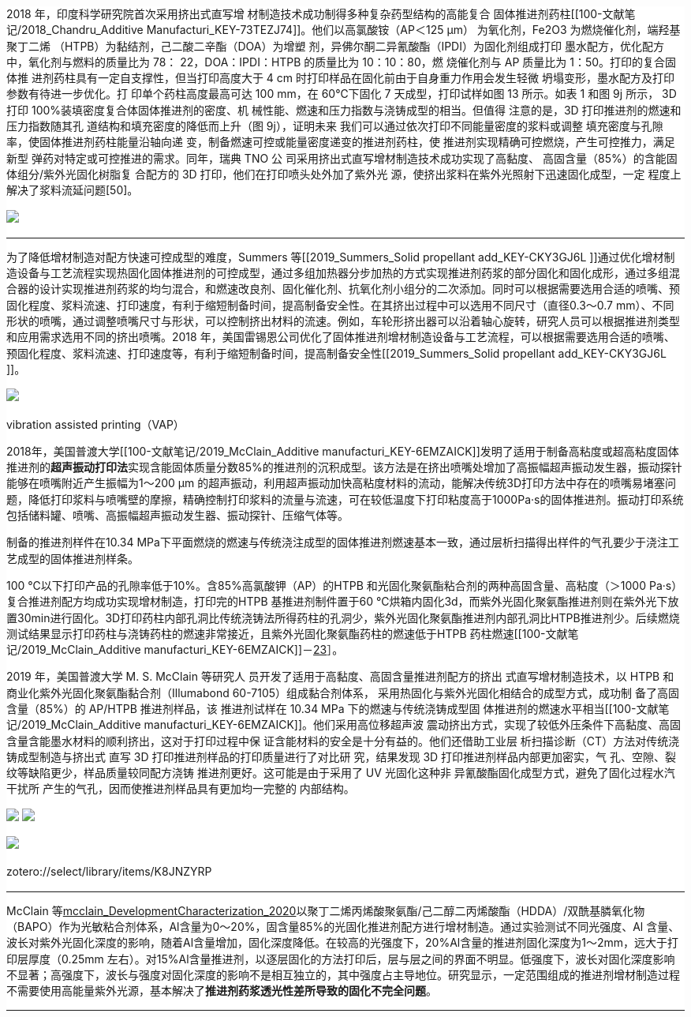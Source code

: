2018 年，印度科学研究院首次采用挤出式直写增 材制造技术成功制得多种复杂药型结构的高能复合 固体推进剂药柱[[100-文献笔记/2018_Chandru_Additive Manufacturi_KEY-73TEZJ74]]。他们以高氯酸铵（AP＜125 μm） 为氧化剂，Fe2O3 为燃烧催化剂，端羟基聚丁二烯 （HTPB）为黏结剂，己二酸二辛酯（DOA）为增塑 剂，异佛尔酮二异氰酸酯（IPDI）为固化剂组成打印 墨水配方，优化配方中，氧化剂与燃料的质量比为 78： 22，DOA：IPDI：HTPB 的质量比为 10：10：80，燃 烧催化剂与 AP 质量比为 1：50。打印的复合固体推 进剂药柱具有一定自支撑性，但当打印高度大于 4 cm 时打印样品在固化前由于自身重力作用会发生轻微 坍塌变形，墨水配方及打印参数有待进一步优化。打 印单个药柱高度最高可达 100 mm，在 60℃下固化 7 天成型，打印试样如图 13 所示。如表 1 和图 9j 所示， 3D 打印 100%装填密度复合体固体推进剂的密度、机 械性能、燃速和压力指数与浇铸成型的相当。但值得 注意的是，3D 打印推进剂的燃速和压力指数随其孔 道结构和填充密度的降低而上升（图 9j），证明未来 我们可以通过依次打印不同能量密度的浆料或调整 填充密度与孔隙率，使固体推进剂药柱能量沿轴向递 变，制备燃速可控或能量密度递变的推进剂药柱，使 推进剂实现精确可控燃烧，产生可控推力，满足新型 弹药对特定或可控推进的需求。同年，瑞典 TNO 公 司采用挤出式直写增材制造技术成功实现了高黏度、 高固含量（85%）的含能固体组分/紫外光固化树脂复 合配方的 3D 打印，他们在打印喷头处外加了紫外光 源，使挤出浆料在紫外光照射下迅速固化成型，一定 程度上解决了浆料流延问题[50]。

![](https://i0.hdslb.com/bfs/album/768b7058cf4ccf48909c15059fcb41ac74d21ed5.png)

---

为了降低增材制造对配方快速可控成型的难度，Summers 等[[2019_Summers_Solid propellant add_KEY-CKY3GJ6L ]]通过优化增材制造设备与工艺流程实现热固化固体推进剂的可控成型，通过多组加热器分步加热的方式实现推进剂药浆的部分固化和固化成形，通过多组混合器的设计实现推进剂药浆的均匀混合，和燃速改良剂、固化催化剂、抗氧化剂小组分的二次添加。同时可以根据需要选用合适的喷嘴、预固化程度、浆料流速、打印速度，有利于缩短制备时间，提高制备安全性。在其挤出过程中可以选用不同尺寸（直径0.3～0.7 mm）、不同形状的喷嘴，通过调整喷嘴尺寸与形状，可以控制挤出材料的流速。例如，车轮形挤出器可以沿着轴心旋转，研究人员可以根据推进剂类型和应用需求选用不同的挤出喷嘴。2018 年，美国雷锡恩公司优化了固体推进剂增材制造设备与工艺流程，可以根据需要选用合适的喷嘴、预固化程度、浆料流速、打印速度等，有利于缩短制备时间，提高制备安全性[[2019_Summers_Solid propellant add_KEY-CKY3GJ6L ]]。

![](https://i0.hdslb.com/bfs/album/ea95cf812b002ff4c02b7cf031a6683002b7802f.png)


vibration assisted printing（VAP）

2018年，美国普渡大学[[100-文献笔记/2019_McClain_Additive manufacturi_KEY-6EMZAICK]]发明了适用于制备高粘度或超高粘度固体推进剂的**超声振动打印法**实现含能固体质量分数85%的推进剂的沉积成型。该方法是在挤出喷嘴处增加了高振幅超声振动发生器，振动探针能够在喷嘴附近产生振幅为1～200 μm 的超声振动，利用超声振动加快高粘度材料的流动，能解决传统3D打印方法中存在的喷嘴易堵塞问题，降低打印浆料与喷嘴壁的摩擦，精确控制打印浆料的流量与流速，可在较低温度下打印粘度高于1000Pa·s的固体推进剂。振动打印系统包括储料罐、喷嘴、高振幅超声振动发生器、振动探针、压缩气体等。

制备的推进剂样件在10.34 MPa下平面燃烧的燃速与传统浇注成型的固体推进剂燃速基本一致，通过层析扫描得出样件的气孔要少于浇注工艺成型的固体推进剂样条。

100 ℃以下打印产品的孔隙率低于10%。含85%高氯酸钾（AP）的HTPB 和光固化聚氨酯粘合剂的两种高固含量、高粘度（＞1000 Pa·s）复合推进剂配方均成功实现增材制造，打印完的HTPB 基推进剂制件置于60 ℃烘箱内固化3d，而紫外光固化聚氨酯推进剂则在紫外光下放置30min进行固化。3D打印药柱内部孔洞比传统浇铸法所得药柱的孔洞少，紫外光固化聚氨酯推进剂内部孔洞比HTPB推进剂少。后续燃烧测试结果显示打印药柱与浇铸药柱的燃速非常接近，且紫外光固化聚氨酯药柱的燃速低于HTPB 药柱燃速[[100-文献笔记/2019_McClain_Additive manufacturi_KEY-6EMZAICK]]－[23](zotero://select/library/items/MAIVM5LR)］。

2019 年，美国普渡大学 M. S. McClain 等研究人 员开发了适用于高黏度、高固含量推进剂配方的挤出 式直写增材制造技术，以 HTPB 和商业化紫外光固化聚氨酯黏合剂（Illumabond 60-7105）组成黏合剂体系， 采用热固化与紫外光固化相结合的成型方式，成功制 备了高固含量（85%）的 AP/HTPB 推进剂样品，该 推进剂试样在 10.34 MPa 下的燃速与传统浇铸成型固 体推进剂的燃速水平相当[[100-文献笔记/2019_McClain_Additive manufacturi_KEY-6EMZAICK]]。他们采用高位移超声波 震动挤出方式，实现了较低外压条件下高黏度、高固 含量含能墨水材料的顺利挤出，这对于打印过程中保 证含能材料的安全是十分有益的。他们还借助工业层 析扫描诊断（CT）方法对传统浇铸成型制造与挤出式 直写 3D 打印推进剂样品的打印质量进行了对比研 究，结果发现 3D 打印推进剂样品内部更加密实，气 孔、空隙、裂纹等缺陷更少，样品质量较同配方浇铸 推进剂更好。这可能是由于采用了 UV 光固化这种非 异氰酸酯固化成型方式，避免了固化过程水汽干扰所 产生的气孔，因而使推进剂样品具有更加均一完整的 内部结构。


![](https://i0.hdslb.com/bfs/album/1a2e1ae6255425eeb44417ae1d43df52d160492b.png)
![](https://i0.hdslb.com/bfs/album/15b5879c88433456d8b67bf21daec08fa8440253.jpg)

![](https://i0.hdslb.com/bfs/album/4d6490285f79c4a27e36e3fa746f822ba0710a3b.jpg)


zotero://select/library/items/K8JNZYRP

---

McClain 等[mcclain_DevelopmentCharacterization_2020](https://www.wolai.com/eBEQ9mk8aMwQaLmSYP3Lyx)以聚丁二烯丙烯酸聚氨酯/己二醇二丙烯酸酯（HDDA）/双酰基膦氧化物（BAPO）作为光敏粘合剂体系，Al含量为0～20%，固含量85%的光固化推进剂配方进行增材制造。通过实验测试不同光强度、Al 含量、波长对紫外光固化深度的影响，随着Al含量增加，固化深度降低。在较高的光强度下，20%Al含量的推进剂固化深度为1～2mm，远大于打印层厚度（0.25mm 左右）。对15%Al含量推进剂，以逐层固化的方法打印后，层与层之间的界面不明显。低强度下，波长对固化深度影响不显著；高强度下，波长与强度对固化深度的影响不是相互独立的，其中强度占主导地位。研究显示，一定范围组成的推进剂增材制造过程不需要使用高能量紫外光源，基本解决了**推进剂药浆透光性差所导致的固化不完全问题**。

---